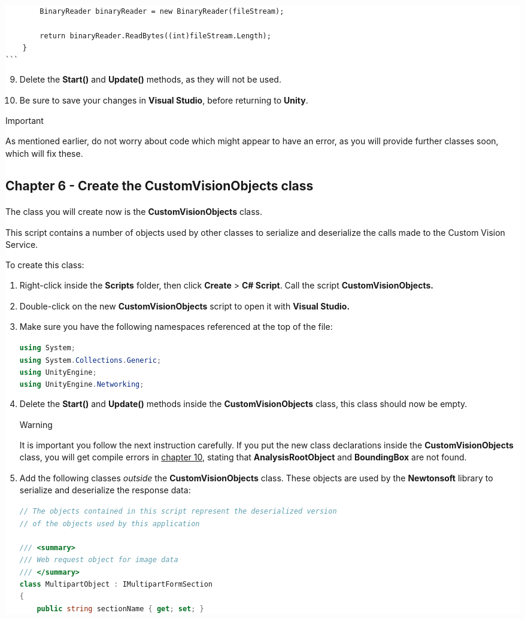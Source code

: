             BinaryReader binaryReader = new BinaryReader(fileStream);

            return binaryReader.ReadBytes((int)fileStream.Length);
        }
    ```

9. Delete the **Start()** and **Update()** methods, as they will not be used. 

10.  Be sure to save your changes in **Visual Studio**, before returning to **Unity**.

> [!IMPORTANT]
> As mentioned earlier, do not worry about code which might appear to have an error, as you will provide further classes soon, which will fix these.

## Chapter 6 - Create the CustomVisionObjects class

The class you will create now is the **CustomVisionObjects** class.

This script contains a number of objects used by other classes to serialize and deserialize the calls made to the Custom Vision Service.

To create this class:

1.  Right-click inside the **Scripts** folder, then click **Create** > **C\# Script**. Call the script **CustomVisionObjects.**

2.  Double-click on the new **CustomVisionObjects** script to open it with **Visual Studio.**

3.  Make sure you have the following namespaces referenced at the top of the file:

    ```csharp
    using System;
    using System.Collections.Generic;
    using UnityEngine;
    using UnityEngine.Networking;
    ```

4.  Delete the **Start()** and **Update()** methods inside the **CustomVisionObjects** class, this class should now be empty.

    > [!WARNING]
    > It is important you follow the next instruction carefully. If you put the new class declarations inside the **CustomVisionObjects** class, you will get compile errors in [chapter 10](#chapter-10---create-the-imagecapture-class), stating that **AnalysisRootObject** and **BoundingBox** are not found.

5.  Add the following classes *outside* the **CustomVisionObjects** class. These objects are used by the **Newtonsoft** library to serialize and deserialize the response data:

    ```csharp
    // The objects contained in this script represent the deserialized version
    // of the objects used by this application 

    /// <summary>
    /// Web request object for image data
    /// </summary>
    class MultipartObject : IMultipartFormSection
    {
        public string sectionName { get; set; }
